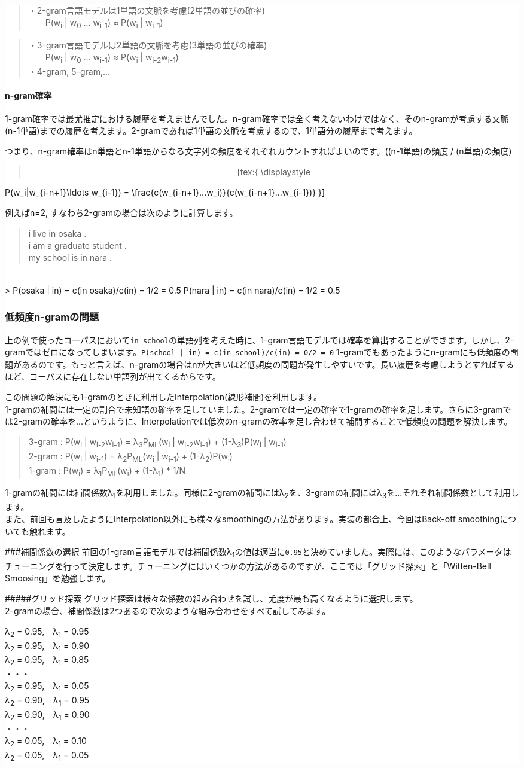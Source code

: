 > ・2-gram言語モデルは1単語の文脈を考慮(2単語の並びの確率)  
　　P(w<sub>i</sub> | w<sub>0</sub> ... w<sub>i-1</sub>) ≈ P(w<sub>i</sub> | w<sub>i-1</sub>)  

> ・3-gram言語モデルは2単語の文脈を考慮(3単語の並びの確率)  
　　P(w<sub>i</sub> | w<sub>0</sub> ... w<sub>i-1</sub>) ≈ P(w<sub>i</sub> | w<sub>i-2</sub>w<sub>i-1</sub>)  
・4-gram, 5-gram,...

#### n-gram確率
1-gram確率では最尤推定における履歴を考えませんでした。n-gram確率では全く考えないわけではなく、そのn-gramが考慮する文脈(n-1単語)までの履歴を考えます。2-gramであれば1単語の文脈を考慮するので、1単語分の履歴まで考えます。  

つまり、n-gram確率はn単語とn-1単語からなる文字列の頻度をそれぞれカウントすればよいのです。((n-1単語)の頻度 / (n単語)の頻度)
><div style="text-align: center;">[tex:{ \displaystyle
P(w\_i|w\_{i-n+1}\ldots w\_{i-1}) = \frac{c(w\_{i-n+1}...w\_i)}{c(w\_{i-n+1}...w\_{i-1})}
}]</div>

例えばn=2, すなわち2-gramの場合は次のように計算します。
> i live in osaka .  
i am a graduate student .  
my school is in nara .  
<br>
> P(osaka | in) = c(in osaka)/c(in) = 1/2 = 0.5  
P(nara | in) = c(in nara)/c(in) = 1/2 = 0.5

### 低頻度n-gramの問題
上の例で使ったコーパスにおいて`in school`の単語列を考えた時に、1-gram言語モデルでは確率を算出することができます。しかし、2-gramではゼロになってしまいます。`P(school | in) = c(in school)/c(in) = 0/2 = 0`
1-gramでもあったようにn-gramにも低頻度の問題があるのです。もっと言えば、n-gramの場合はnが大きいほど低頻度の問題が発生しやすいです。長い履歴を考慮しようとすればするほど、コーパスに存在しない単語列が出てくるからです。  

この問題の解決にも1-gramのときに利用したInterpolation(線形補間)を利用します。  
1-gramの補間には一定の割合で未知語の確率を足していました。2-gramでは一定の確率で1-gramの確率を足します。さらに3-gramでは2-gramの確率を...というように、Interpolationでは低次のn-gramの確率を足し合わせて補間することで低頻度の問題を解決します。  

> 3-gram : P(w<sub>i</sub> | w<sub>i-2</sub>w<sub>i-1</sub>) = λ<sub>3</sub>P<sub>ML</sub>(w<sub>i</sub> | w<sub>i-2</sub>w<sub>i-1</sub>) + (1-λ<sub>3</sub>)P(w<sub>i</sub> | w<sub>i-1</sub>)  
2-gram : P(w<sub>i</sub> | w<sub>i-1</sub>) = λ<sub>2</sub>P<sub>ML</sub>(w<sub>i</sub> | w<sub>i-1</sub>) + (1-λ<sub>2</sub>)P(w<sub>i</sub>)  
1-gram : P(w<sub>i</sub>) = λ<sub>1</sub>P<sub>ML</sub>(w<sub>i</sub>) + (1-λ<sub>1</sub>) * 1/N

1-gramの補間には補間係数λ<sub>1</sub>を利用しました。同様に2-gramの補間にはλ<sub>2</sub>を、3-gramの補間にはλ<sub>3</sub>を...それぞれ補間係数として利用します。  
また、前回も言及したようにInterpolation以外にも様々なsmoothingの方法があります。実装の都合上、今回はBack-off smoothingについても触れます。

###補間係数の選択
前回の1-gram言語モデルでは補間係数λ<sub>1</sub>の値は適当に`0.95`と決めていました。実際には、このようなパラメータはチューニングを行って決定します。チューニングにはいくつかの方法があるのですが、ここでは「グリッド探索」と「Witten-Bell Smoosing」を勉強します。

#####グリッド探索
グリッド探索は様々な係数の組み合わせを試し、尤度が最も高くなるように選択します。  
2-gramの場合、補間係数は2つあるので次のような組み合わせをすべて試してみます。
> <div style="text-align: center;">
λ<sub>2</sub> = 0.95,　λ<sub>1</sub> = 0.95  
λ<sub>2</sub> = 0.95,　λ<sub>1</sub> = 0.90  
λ<sub>2</sub> = 0.95,　λ<sub>1</sub> = 0.85  
・・・  
λ<sub>2</sub> = 0.95,　λ<sub>1</sub> = 0.05  
λ<sub>2</sub> = 0.90,　λ<sub>1</sub> = 0.95  
λ<sub>2</sub> = 0.90,　λ<sub>1</sub> = 0.90  
・・・  
λ<sub>2</sub> = 0.05,　λ<sub>1</sub> = 0.10  
λ<sub>2</sub> = 0.05,　λ<sub>1</sub> = 0.05  
</div>
